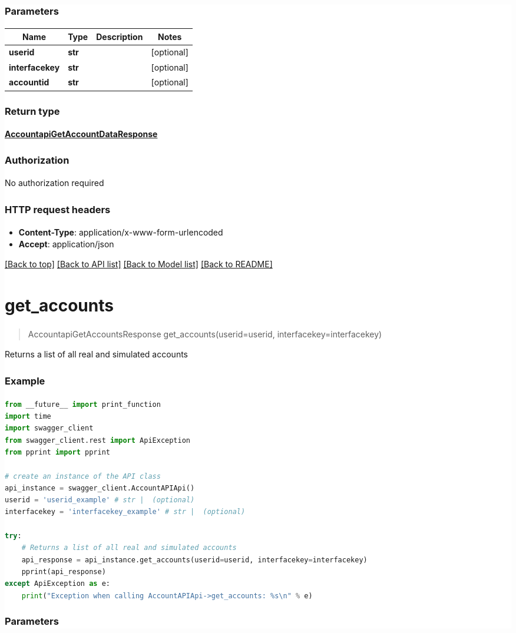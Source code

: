 ### Parameters

Name | Type | Description  | Notes
------------- | ------------- | ------------- | -------------
 **userid** | **str**|  | [optional] 
 **interfacekey** | **str**|  | [optional] 
 **accountid** | **str**|  | [optional] 

### Return type

[**AccountapiGetAccountDataResponse**](AccountapiGetAccountDataResponse.md)

### Authorization

No authorization required

### HTTP request headers

 - **Content-Type**: application/x-www-form-urlencoded
 - **Accept**: application/json

[[Back to top]](#) [[Back to API list]](../README.md#documentation-for-api-endpoints) [[Back to Model list]](../README.md#documentation-for-models) [[Back to README]](../README.md)

# **get_accounts**
> AccountapiGetAccountsResponse get_accounts(userid=userid, interfacekey=interfacekey)

Returns a list of all real and simulated accounts

### Example
```python
from __future__ import print_function
import time
import swagger_client
from swagger_client.rest import ApiException
from pprint import pprint

# create an instance of the API class
api_instance = swagger_client.AccountAPIApi()
userid = 'userid_example' # str |  (optional)
interfacekey = 'interfacekey_example' # str |  (optional)

try:
    # Returns a list of all real and simulated accounts
    api_response = api_instance.get_accounts(userid=userid, interfacekey=interfacekey)
    pprint(api_response)
except ApiException as e:
    print("Exception when calling AccountAPIApi->get_accounts: %s\n" % e)
```

### Parameters
